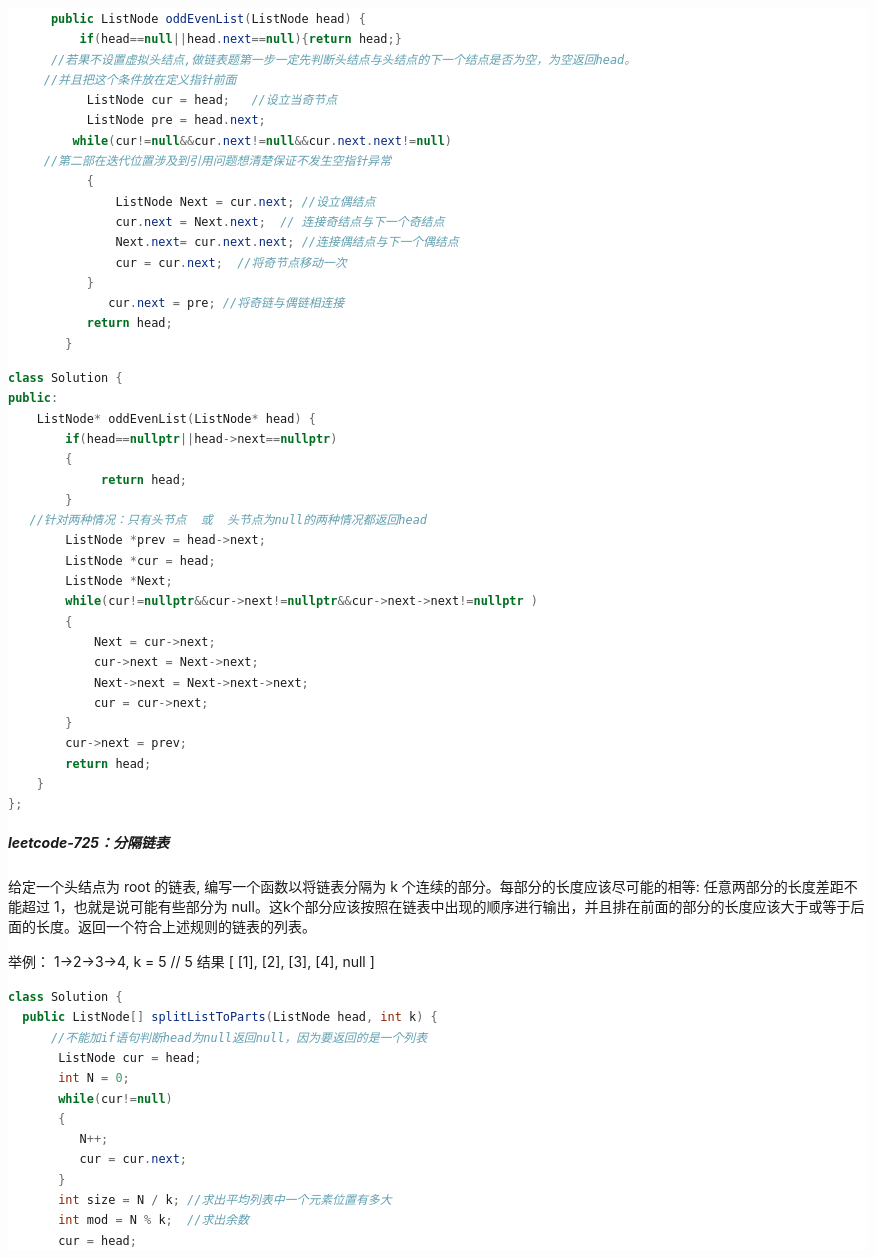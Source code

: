 ```java
	  public ListNode oddEvenList(ListNode head) {
	      if(head==null||head.next==null){return head;}
      //若果不设置虚拟头结点,做链表题第一步一定先判断头结点与头结点的下一个结点是否为空，为空返回head。
     //并且把这个条件放在定义指针前面
           ListNode cur = head;   //设立当奇节点
	       ListNode pre = head.next;
         while(cur!=null&&cur.next!=null&&cur.next.next!=null)
     //第二部在迭代位置涉及到引用问题想清楚保证不发生空指针异常
	       {
	           ListNode Next = cur.next; //设立偶结点
	           cur.next = Next.next;  // 连接奇结点与下一个奇结点
	           Next.next= cur.next.next; //连接偶结点与下一个偶结点
	           cur = cur.next;  //将奇节点移动一次
	       }
	          cur.next = pre; //将奇链与偶链相连接
	       return head;
	    }
```

```c++
class Solution {
public:
    ListNode* oddEvenList(ListNode* head) {
        if(head==nullptr||head->next==nullptr)
        {
             return head;
        }
   //针对两种情况：只有头节点  或  头节点为null的两种情况都返回head
        ListNode *prev = head->next;
        ListNode *cur = head;
        ListNode *Next;
        while(cur!=nullptr&&cur->next!=nullptr&&cur->next->next!=nullptr )
        {
            Next = cur->next;
            cur->next = Next->next;   
            Next->next = Next->next->next;
            cur = cur->next; 
        }
        cur->next = prev;
        return head;
    }
};
```

##### leetcode-725：分隔链表

给定一个头结点为 root 的链表, 编写一个函数以将链表分隔为 k 个连续的部分。每部分的长度应该尽可能的相等: 任意两部分的长度差距不能超过 1，也就是说可能有些部分为 null。这k个部分应该按照在链表中出现的顺序进行输出，并且排在前面的部分的长度应该大于或等于后面的长度。返回一个符合上述规则的链表的列表。

举例： 1->2->3->4, k = 5 // 5 结果 [ [1], [2], [3], [4], null ]

```java
class Solution {
  public ListNode[] splitListToParts(ListNode head, int k) {
      //不能加if语句判断head为null返回null，因为要返回的是一个列表
       ListNode cur = head;
       int N = 0;
       while(cur!=null)
       {
          N++;
          cur = cur.next;
       }
       int size = N / k; //求出平均列表中一个元素位置有多大
       int mod = N % k;  //求出余数
       cur = head;    
```